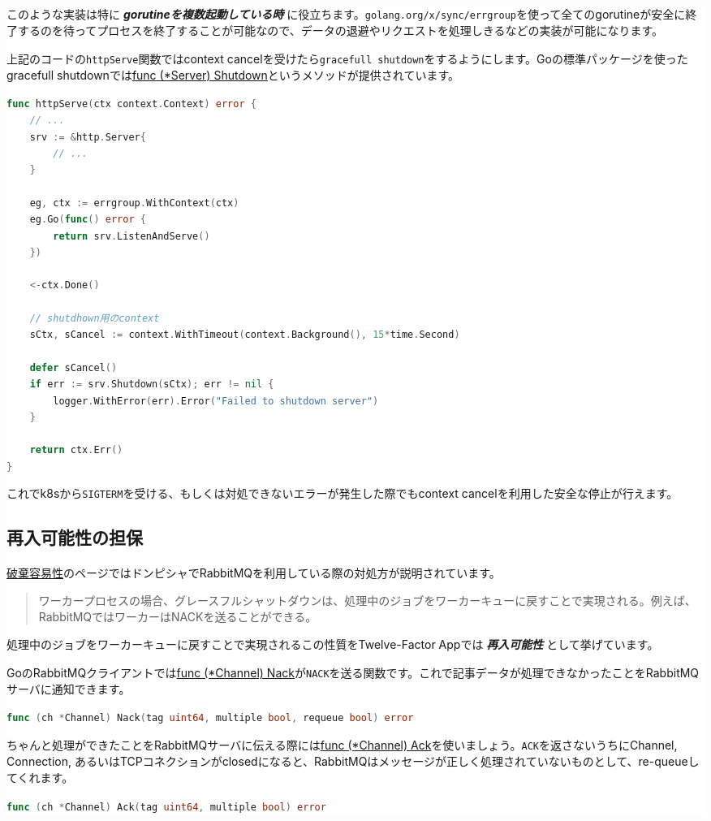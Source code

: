 このような実装は特に ***gorutineを複数起動している時*** に役立ちます。```golang.org/x/sync/errgroup```を使って全てのgorutineが安全に終了するのを待ってプロセスを終了することが可能なので、データの退避やリクエストを処理しきるなどの実装が可能になります。

上記のコードの```httpServe```関数ではcontext cancelを受けたら```gracefull shutdown```をするようにします。Goの標準パッケージを使ったgracefull shutdownでは[func (*Server) Shutdown](https://golang.org/pkg/net/http/#Server.Shutdown)というメソッドが提供されています。

```go
func httpServe(ctx context.Context) error {
	// ...
	srv := &http.Server{
		// ...
	}

	eg, ctx := errgroup.WithContext(ctx)
	eg.Go(func() error {
		return srv.ListenAndServe()
	})

	<-ctx.Done()

    // shutdhown用のcontext
	sCtx, sCancel := context.WithTimeout(context.Background(), 15*time.Second)

	defer sCancel()
	if err := srv.Shutdown(sCtx); err != nil {
		logger.WithError(err).Error("Failed to shutdown server")
	}

	return ctx.Err()
}
```

これでk8sから```SIGTERM```を受ける、もしくは対処できないエラーが発生した際でもcontext cancelを利用した安全な停止が行えます。

## 再入可能性の担保

[破棄容易性](https://12factor.net/ja/disposability)のページではドンピシャでRabbitMQを利用している際の対処方が説明されています。

> ワーカープロセスの場合、グレースフルシャットダウンは、処理中のジョブをワーカーキューに戻すことで実現される。例えば、RabbitMQではワーカーはNACKを送ることができる。

処理中のジョブをワーカーキューに戻すことで実現されるこの性質をTwelve-Factor Appでは ***再入可能性*** として挙げています。

GoのRabbitMQクライアントでは[func (*Channel) Nack](https://godoc.org/github.com/streadway/amqp#Channel.Nack)が```NACK```を送る関数です。これで記事データが処理できなかったことをRabbitMQサーバに通知できます。

```go
func (ch *Channel) Nack(tag uint64, multiple bool, requeue bool) error
```

ちゃんと処理ができたことをRabbitMQサーバに伝える際には[func (*Channel) Ack](https://godoc.org/github.com/streadway/amqp#Channel.Ack)を使いましょう。```ACK```を返さないうちにChannel, Connection, あるいはTCPコネクションがclosedになると、RabbitMQはメッセージが正しく処理されていないものとして、re-queueしてくれます。

```go
func (ch *Channel) Ack(tag uint64, multiple bool) error
```
